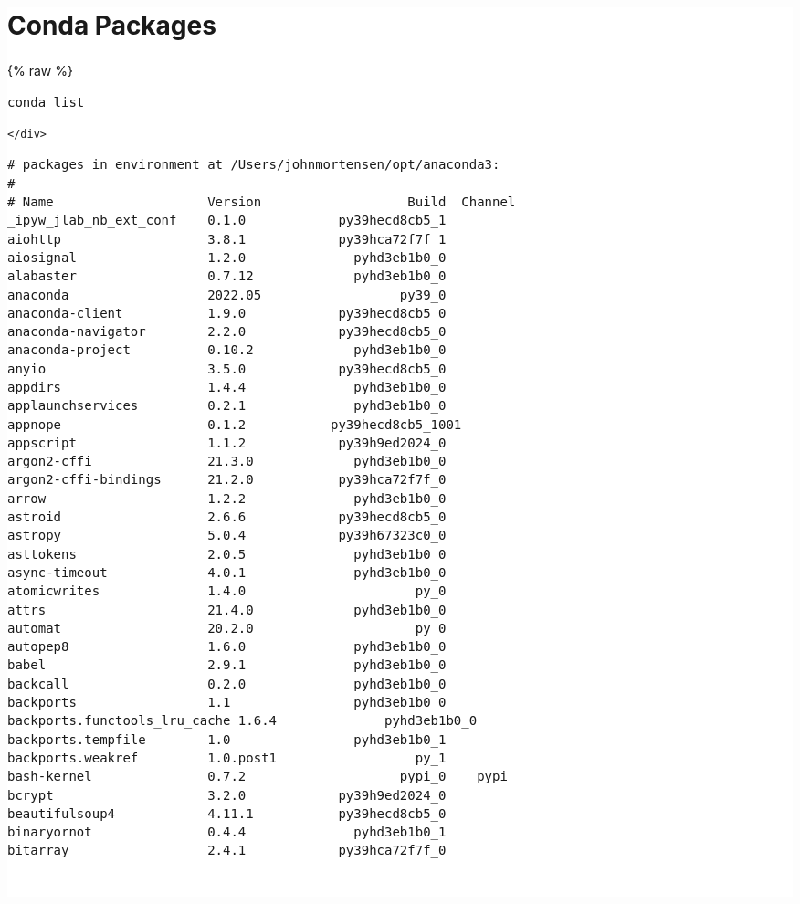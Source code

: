 <div class="cell border-box-sizing text_cell rendered"><div class="inner_cell">
<div class="text_cell_render border-box-sizing rendered_html">
<h1 id="Conda-Packages">Conda Packages<a class="anchor-link" href="#Conda-Packages"> </a></h1>
</div>
</div>
</div>
    {% raw %}
    
<div class="cell border-box-sizing code_cell rendered">
<div class="input">

<div class="inner_cell">
    <div class="input_area">
<div class=" highlight hl-bash"><pre><span></span>conda list
</pre></div>

    </div>
</div>
</div>

<div class="output_wrapper">
<div class="output">

<div class="output_area">

<div class="output_subarea output_stream output_stdout output_text">
<pre># packages in environment at /Users/johnmortensen/opt/anaconda3:
#
# Name                    Version                   Build  Channel
_ipyw_jlab_nb_ext_conf    0.1.0            py39hecd8cb5_1  
aiohttp                   3.8.1            py39hca72f7f_1  
aiosignal                 1.2.0              pyhd3eb1b0_0  
alabaster                 0.7.12             pyhd3eb1b0_0  
anaconda                  2022.05                  py39_0  
anaconda-client           1.9.0            py39hecd8cb5_0  
anaconda-navigator        2.2.0            py39hecd8cb5_0  
anaconda-project          0.10.2             pyhd3eb1b0_0  
anyio                     3.5.0            py39hecd8cb5_0  
appdirs                   1.4.4              pyhd3eb1b0_0  
applaunchservices         0.2.1              pyhd3eb1b0_0  
appnope                   0.1.2           py39hecd8cb5_1001  
appscript                 1.1.2            py39h9ed2024_0  
argon2-cffi               21.3.0             pyhd3eb1b0_0  
argon2-cffi-bindings      21.2.0           py39hca72f7f_0  
arrow                     1.2.2              pyhd3eb1b0_0  
astroid                   2.6.6            py39hecd8cb5_0  
astropy                   5.0.4            py39h67323c0_0  
asttokens                 2.0.5              pyhd3eb1b0_0  
async-timeout             4.0.1              pyhd3eb1b0_0  
atomicwrites              1.4.0                      py_0  
attrs                     21.4.0             pyhd3eb1b0_0  
automat                   20.2.0                     py_0  
autopep8                  1.6.0              pyhd3eb1b0_0  
babel                     2.9.1              pyhd3eb1b0_0  
backcall                  0.2.0              pyhd3eb1b0_0  
backports                 1.1                pyhd3eb1b0_0  
backports.functools_lru_cache 1.6.4              pyhd3eb1b0_0  
backports.tempfile        1.0                pyhd3eb1b0_1  
backports.weakref         1.0.post1                  py_1  
bash-kernel               0.7.2                    pypi_0    pypi
bcrypt                    3.2.0            py39h9ed2024_0  
beautifulsoup4            4.11.1           py39hecd8cb5_0  
binaryornot               0.4.4              pyhd3eb1b0_1  
bitarray                  2.4.1            py39hca72f7f_0  